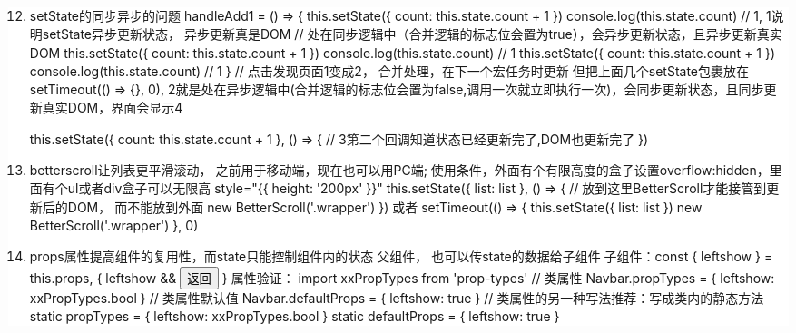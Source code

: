12. setState的同步异步的问题
handleAdd1 = () => {
    this.setState({
        count: this.state.count + 1
    })
    console.log(this.state.count) // 1, 1说明setState异步更新状态， 异步更新真是DOM
    // 处在同步逻辑中（合并逻辑的标志位会置为true），会异步更新状态，且异步更新真实DOM
    this.setState({
        count: this.state.count + 1
    })
    console.log(this.state.count) // 1
    this.setState({
        count: this.state.count + 1
    })
    console.log(this.state.count) // 1
} // 点击发现页面1变成2， 合并处理，在下一个宏任务时更新
但把上面几个setState包裹放在setTimeout(() => {}, 0), 2就是处在异步逻辑中(合并逻辑的标志位会置为false,调用一次就立即执行一次)，会同步更新状态，且同步更新真实DOM，界面会显示4

    this.setState({
        count: this.state.count + 1
    }, () => {
        // 3第二个回调知道状态已经更新完了,DOM也更新完了
    })

13. betterscroll让列表更平滑滚动， 之前用于移动端，现在也可以用PC端; 使用条件，外面有个有限高度的盒子设置overflow:hidden，里面有个ul或者div盒子可以无限高
style="{{ height: '200px' }}"
this.setState({
    list: list
}, () => { // 放到这里BetterScroll才能接管到更新后的DOM， 而不能放到外面
    new BetterScroll('.wrapper')
})
或者
setTimeout(() => {
    this.setState({
        list: list
    })
    new BetterScroll('.wrapper')
}, 0)

14. props属性提高组件的复用性，而state只能控制组件内的状态
父组件， <Navibar leftshow={true} /> 也可以传state的数据给子组件
子组件：const { leftshow } = this.props, { leftshow && <button>返回</button> }
属性验证：
import xxPropTypes from 'prop-types' 
// 类属性
Navbar.propTypes = {
    leftshow: xxPropTypes.bool
}
// 类属性默认值
Navbar.defaultProps = {
    leftshow: true
}
// 类属性的另一种写法推荐：写成类内的静态方法
static propTypes = {
    leftshow: xxPropTypes.bool
}
static defaultProps = {
    leftshow: true
}
